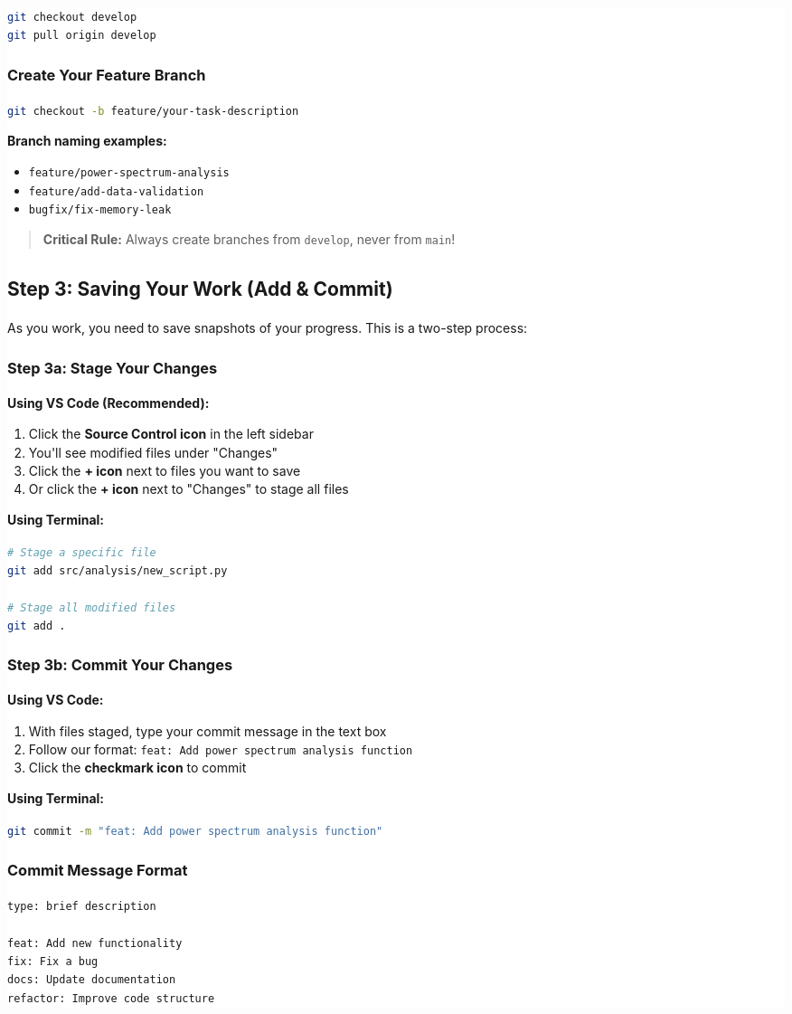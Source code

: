 ```bash
git checkout develop
git pull origin develop
```

### Create Your Feature Branch

```bash
git checkout -b feature/your-task-description
```

**Branch naming examples:**
- `feature/power-spectrum-analysis`
- `feature/add-data-validation`
- `bugfix/fix-memory-leak`

> **Critical Rule:** Always create branches from `develop`, never from `main`!

## Step 3: Saving Your Work (Add & Commit)

As you work, you need to save snapshots of your progress. This is a two-step process:

### Step 3a: Stage Your Changes

**Using VS Code (Recommended):**
1. Click the **Source Control icon** in the left sidebar
2. You'll see modified files under "Changes"
3. Click the **+ icon** next to files you want to save
4. Or click the **+ icon** next to "Changes" to stage all files

**Using Terminal:**
```bash
# Stage a specific file
git add src/analysis/new_script.py

# Stage all modified files
git add .
```

### Step 3b: Commit Your Changes

**Using VS Code:**
1. With files staged, type your commit message in the text box
2. Follow our format: `feat: Add power spectrum analysis function`
3. Click the **checkmark icon** to commit

**Using Terminal:**
```bash
git commit -m "feat: Add power spectrum analysis function"
```

### Commit Message Format

```
type: brief description

feat: Add new functionality
fix: Fix a bug
docs: Update documentation
refactor: Improve code structure
```
